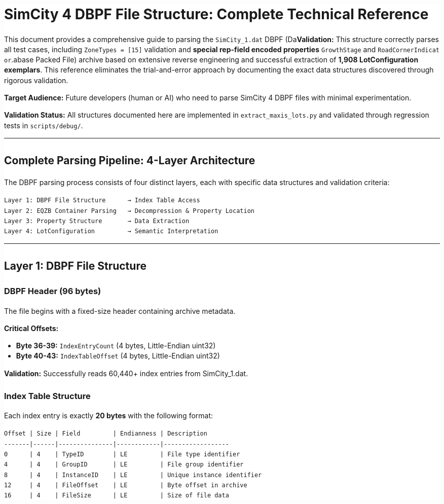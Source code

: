 # SimCity 4 DBPF File Structure: Complete Technical Reference

This document provides a comprehensive guide to parsing the `SimCity_1.dat` DBPF (Da**Validation:** This structure correctly parses all test cases, including `ZoneTypes = [15]` validation and **special rep-field encoded properties** `GrowthStage` and `RoadCornerIndicator`.abase Packed File) archive based on extensive reverse engineering and successful extraction of **1,908 LotConfiguration exemplars**. This reference eliminates the trial-and-error approach by documenting the exact data structures discovered through rigorous validation.

**Target Audience:** Future developers (human or AI) who need to parse SimCity 4 DBPF files with minimal experimentation.

**Validation Status:** All structures documented here are implemented in `extract_maxis_lots.py` and validated through regression tests in `scripts/debug/`.

---

## Complete Parsing Pipeline: 4-Layer Architecture

The DBPF parsing process consists of four distinct layers, each with specific data structures and validation criteria:

```
Layer 1: DBPF File Structure      → Index Table Access
Layer 2: EQZB Container Parsing   → Decompression & Property Location  
Layer 3: Property Structure       → Data Extraction
Layer 4: LotConfiguration         → Semantic Interpretation
```

---

## Layer 1: DBPF File Structure

### DBPF Header (96 bytes)
The file begins with a fixed-size header containing archive metadata.

**Critical Offsets:**
- **Byte 36-39:** `IndexEntryCount` (4 bytes, Little-Endian uint32)
- **Byte 40-43:** `IndexTableOffset` (4 bytes, Little-Endian uint32)

**Validation:** Successfully reads 60,440+ index entries from SimCity_1.dat.

### Index Table Structure
Each index entry is exactly **20 bytes** with the following format:

```
Offset | Size | Field         | Endianness | Description
-------|------|---------------|------------|------------------
0      | 4    | TypeID        | LE         | File type identifier
4      | 4    | GroupID       | LE         | File group identifier  
8      | 4    | InstanceID    | LE         | Unique instance identifier
12     | 4    | FileOffset    | LE         | Byte offset in archive
16     | 4    | FileSize      | LE         | Size of file data
```
